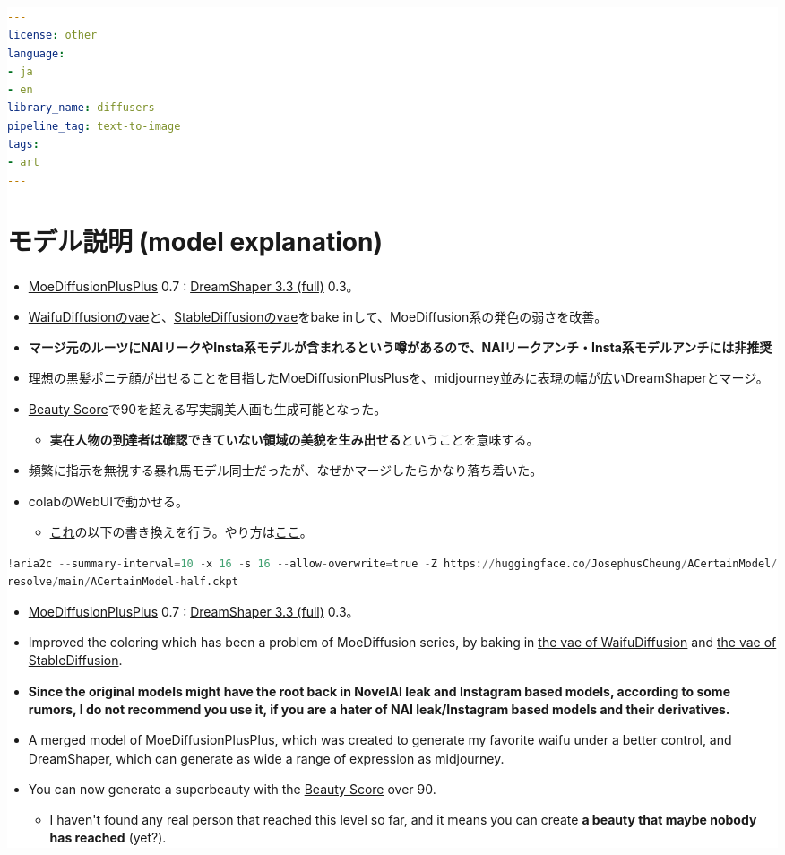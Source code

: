 ```yaml
---
license: other
language:
- ja
- en
library_name: diffusers
pipeline_tag: text-to-image
tags:
- art
---
```

<style>
  code {
    white-space : pre-wrap !important;
    word-break: break-word;
  }
</style>

# モデル説明 (model explanation)
- [MoeDiffusionPlusPlus](https://huggingface.co/ThePioneer/MoeDiffusionPlusPlus/blob/main/MoeDiffusion%2B%2B_V2.ckpt) 0.7 : [DreamShaper 3.3 (full)](https://civitai.com/models/4384/dreamshaper) 0.3。
- [WaifuDiffusionのvae](https://huggingface.co/hakurei/waifu-diffusion-v1-4/blob/main/vae/kl-f8-anime.ckpt)と、[StableDiffusionのvae](https://huggingface.co/stabilityai/sd-vae-ft-mse-original/blob/main/vae-ft-mse-840000-ema-pruned.ckpt)をbake inして、MoeDiffusion系の発色の弱さを改善。
- **マージ元のルーツにNAIリークやInsta系モデルが含まれるという噂があるので、NAIリークアンチ・Insta系モデルアンチには非推奨**
- 理想の黒髪ポニテ顔が出せることを目指したMoeDiffusionPlusPlusを、midjourney並みに表現の幅が広いDreamShaperとマージ。
- [Beauty Score](https://www.beautyscoretest.com/)で90を超える写実調美人画も生成可能となった。
  - **実在人物の到達者は確認できていない領域の美貌を生み出せる**ということを意味する。

- 頻繁に指示を無視する暴れ馬モデル同士だったが、なぜかマージしたらかなり落ち着いた。
- colabのWebUIで動かせる。
  - [これ](https://colab.research.google.com/drive/1ldhBc70wvuvkp4Af_vNTzTfBXwpf_cH5?usp=sharing)の以下の書き換えを行う。やり方は[ここ](https://the-pioneer.notion.site/Colab-Automatic1111-6043f15ef44d4ba0b11920c95d33a78c)。
```python
!aria2c --summary-interval=10 -x 16 -s 16 --allow-overwrite=true -Z https://huggingface.co/JosephusCheung/ACertainModel/resolve/main/ACertainModel-half.ckpt
```

- [MoeDiffusionPlusPlus](https://huggingface.co/ThePioneer/MoeDiffusionPlusPlus/blob/main/MoeDiffusion%2B%2B_V2.ckpt) 0.7 : [DreamShaper 3.3 (full)](https://civitai.com/models/4384/dreamshaper) 0.3。
- Improved the coloring which has been a problem of MoeDiffusion series, by baking in [the vae of WaifuDiffusion](https://huggingface.co/hakurei/waifu-diffusion-v1-4/blob/main/vae/kl-f8-anime.ckpt) and [the vae of StableDiffusion](https://huggingface.co/stabilityai/sd-vae-ft-mse-original/blob/main/vae-ft-mse-840000-ema-pruned.ckpt).
- **Since the original models might have the root back in NovelAI leak and Instagram based models, according to some rumors, I do not recommend you use it, if you are a hater of NAI leak/Instagram based models and their derivatives.**

- A merged model of MoeDiffusionPlusPlus, which was created to generate my favorite waifu under a better control, and DreamShaper, which can generate as wide a range of expression as midjourney.
- You can now generate a superbeauty with the [Beauty Score](https://www.beautyscoretest.com/) over 90.
  - I haven't found any real person that reached this level so far, and it means you can create **a beauty that maybe nobody has reached** (yet?).

